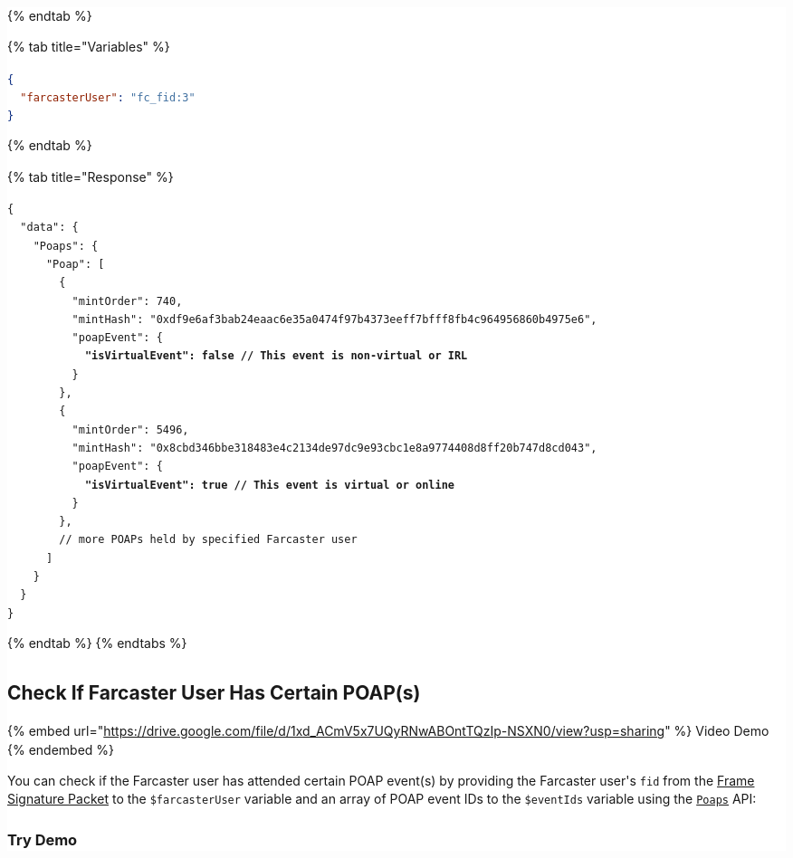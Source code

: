 ```graphql
```
{% endtab %}

{% tab title="Variables" %}
```json
{
  "farcasterUser": "fc_fid:3"
}
```
{% endtab %}

{% tab title="Response" %}
<pre class="language-json"><code class="lang-json">{
  "data": {
    "Poaps": {
      "Poap": [
        {
          "mintOrder": 740,
          "mintHash": "0xdf9e6af3bab24eaac6e35a0474f97b4373eeff7bfff8fb4c964956860b4975e6",
          "poapEvent": {
<strong>            "isVirtualEvent": false // This event is non-virtual or IRL
</strong>          }
        },
        {
          "mintOrder": 5496,
          "mintHash": "0x8cbd346bbe318483e4c2134de97dc9e93cbc1e8a9774408d8ff20b747d8cd043",
          "poapEvent": {
<strong>            "isVirtualEvent": true // This event is virtual or online
</strong>          }
        },
        // more POAPs held by specified Farcaster user
      ]
    }
  }
}
</code></pre>
{% endtab %}
{% endtabs %}

## Check If Farcaster User Has Certain POAP(s)

{% embed url="https://drive.google.com/file/d/1xd_ACmV5x7UQyRNwABOntTQzIp-NSXN0/view?usp=sharing" %}
Video Demo
{% endembed %}

You can check if the Farcaster user has attended certain POAP event(s) by providing the Farcaster user's `fid` from the [Frame Signature Packet](https://docs.farcaster.xyz/reference/frames/spec#frame-signature-packet) to the `$farcasterUser` variable and an array of POAP event IDs to the `$eventIds` variable using the [`Poaps`](../../api-references/api-reference/poaps-api.md) API:

### Try Demo
